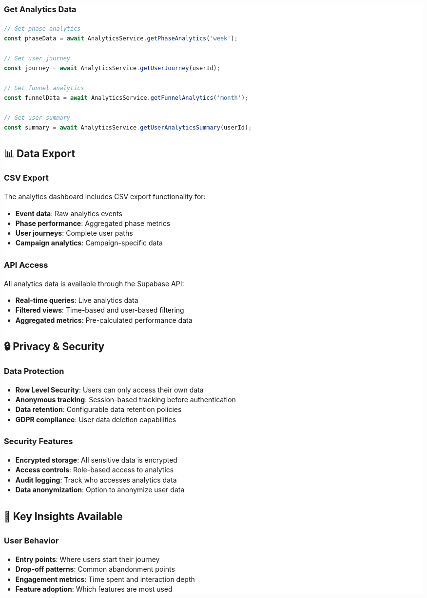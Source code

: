 ### Get Analytics Data

```typescript
// Get phase analytics
const phaseData = await AnalyticsService.getPhaseAnalytics('week');

// Get user journey
const journey = await AnalyticsService.getUserJourney(userId);

// Get funnel analytics
const funnelData = await AnalyticsService.getFunnelAnalytics('month');

// Get user summary
const summary = await AnalyticsService.getUserAnalyticsSummary(userId);
```

## 📊 Data Export

### CSV Export
The analytics dashboard includes CSV export functionality for:
- **Event data**: Raw analytics events
- **Phase performance**: Aggregated phase metrics
- **User journeys**: Complete user paths
- **Campaign analytics**: Campaign-specific data

### API Access
All analytics data is available through the Supabase API:
- **Real-time queries**: Live analytics data
- **Filtered views**: Time-based and user-based filtering
- **Aggregated metrics**: Pre-calculated performance data

## 🔒 Privacy & Security

### Data Protection
- **Row Level Security**: Users can only access their own data
- **Anonymous tracking**: Session-based tracking before authentication
- **Data retention**: Configurable data retention policies
- **GDPR compliance**: User data deletion capabilities

### Security Features
- **Encrypted storage**: All sensitive data is encrypted
- **Access controls**: Role-based access to analytics
- **Audit logging**: Track who accesses analytics data
- **Data anonymization**: Option to anonymize user data

## 🎯 Key Insights Available

### User Behavior
- **Entry points**: Where users start their journey
- **Drop-off patterns**: Common abandonment points
- **Engagement metrics**: Time spent and interaction depth
- **Feature adoption**: Which features are most used
